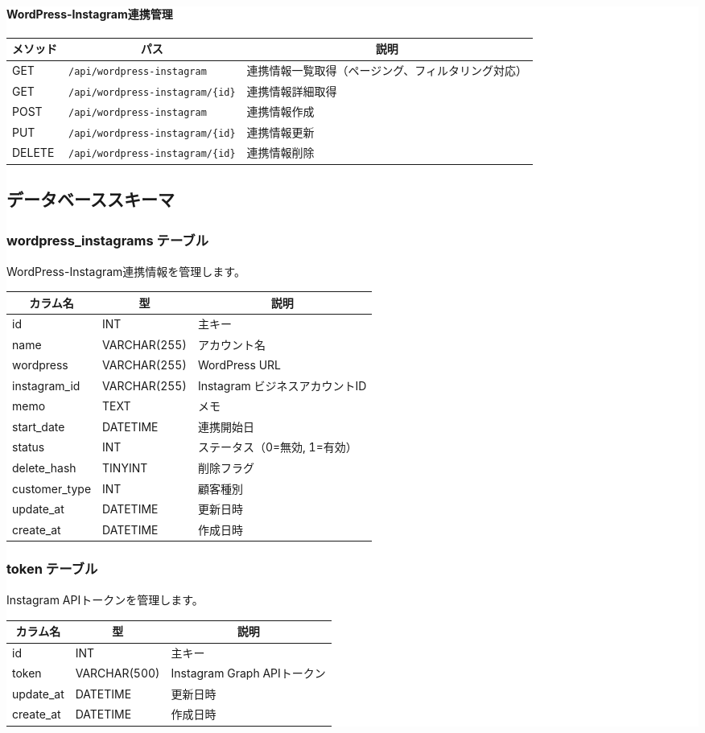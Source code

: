 #### WordPress-Instagram連携管理
| メソッド | パス | 説明 |
|---------|------|------|
| GET | `/api/wordpress-instagram` | 連携情報一覧取得（ページング、フィルタリング対応） |
| GET | `/api/wordpress-instagram/{id}` | 連携情報詳細取得 |
| POST | `/api/wordpress-instagram` | 連携情報作成 |
| PUT | `/api/wordpress-instagram/{id}` | 連携情報更新 |
| DELETE | `/api/wordpress-instagram/{id}` | 連携情報削除 |

## データベーススキーマ

### wordpress_instagrams テーブル

WordPress-Instagram連携情報を管理します。

| カラム名 | 型 | 説明 |
|---------|---|------|
| id | INT | 主キー |
| name | VARCHAR(255) | アカウント名 |
| wordpress | VARCHAR(255) | WordPress URL |
| instagram_id | VARCHAR(255) | Instagram ビジネスアカウントID |
| memo | TEXT | メモ |
| start_date | DATETIME | 連携開始日 |
| status | INT | ステータス（0=無効, 1=有効） |
| delete_hash | TINYINT | 削除フラグ |
| customer_type | INT | 顧客種別 |
| update_at | DATETIME | 更新日時 |
| create_at | DATETIME | 作成日時 |

### token テーブル

Instagram APIトークンを管理します。

| カラム名 | 型 | 説明 |
|---------|---|------|
| id | INT | 主キー |
| token | VARCHAR(500) | Instagram Graph APIトークン |
| update_at | DATETIME | 更新日時 |
| create_at | DATETIME | 作成日時 |

